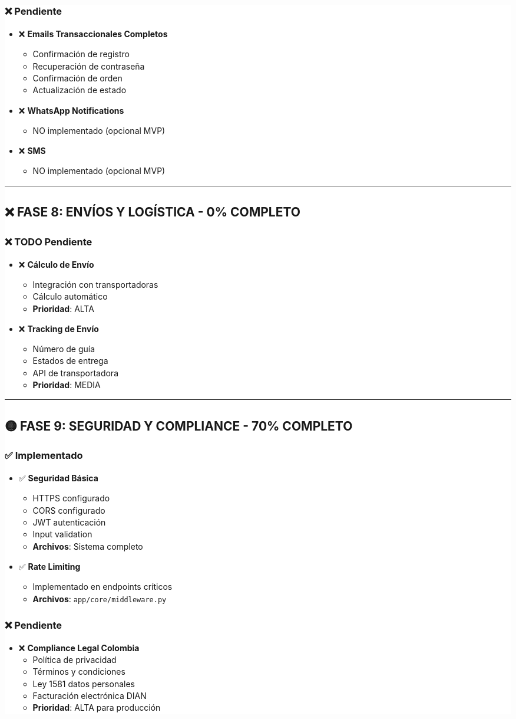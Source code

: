 ### ❌ Pendiente

- ❌ **Emails Transaccionales Completos**
  - Confirmación de registro
  - Recuperación de contraseña
  - Confirmación de orden
  - Actualización de estado

- ❌ **WhatsApp Notifications**
  - NO implementado (opcional MVP)

- ❌ **SMS**
  - NO implementado (opcional MVP)

---

## ❌ FASE 8: ENVÍOS Y LOGÍSTICA - 0% COMPLETO

### ❌ TODO Pendiente

- ❌ **Cálculo de Envío**
  - Integración con transportadoras
  - Cálculo automático
  - **Prioridad**: ALTA

- ❌ **Tracking de Envío**
  - Número de guía
  - Estados de entrega
  - API de transportadora
  - **Prioridad**: MEDIA

---

## 🟡 FASE 9: SEGURIDAD Y COMPLIANCE - 70% COMPLETO

### ✅ Implementado

- ✅ **Seguridad Básica**
  - HTTPS configurado
  - CORS configurado
  - JWT autenticación
  - Input validation
  - **Archivos**: Sistema completo

- ✅ **Rate Limiting**
  - Implementado en endpoints críticos
  - **Archivos**: `app/core/middleware.py`

### ❌ Pendiente

- ❌ **Compliance Legal Colombia**
  - Política de privacidad
  - Términos y condiciones
  - Ley 1581 datos personales
  - Facturación electrónica DIAN
  - **Prioridad**: ALTA para producción
